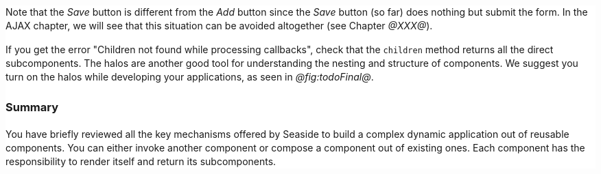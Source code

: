    
Note that the _Save_ button is different from the _Add_ button since the _Save_ button (so far) does nothing but submit the form. In the AJAX chapter, we will see that this situation can be avoided altogether (see Chapter *@XXX@*).

If you get the error "Children not found while processing callbacks", check that the `children` method returns all the direct subcomponents. The halos are another good tool for understanding the nesting and structure of components. We suggest you turn on the halos while developing your applications, as seen in *@fig:todoFinal@*.


### Summary


You have briefly reviewed all the key mechanisms offered by Seaside to build a complex dynamic application out of reusable components. You can either invoke another component or compose a component out of existing ones. Each component has the responsibility to render itself and return its subcomponents.
